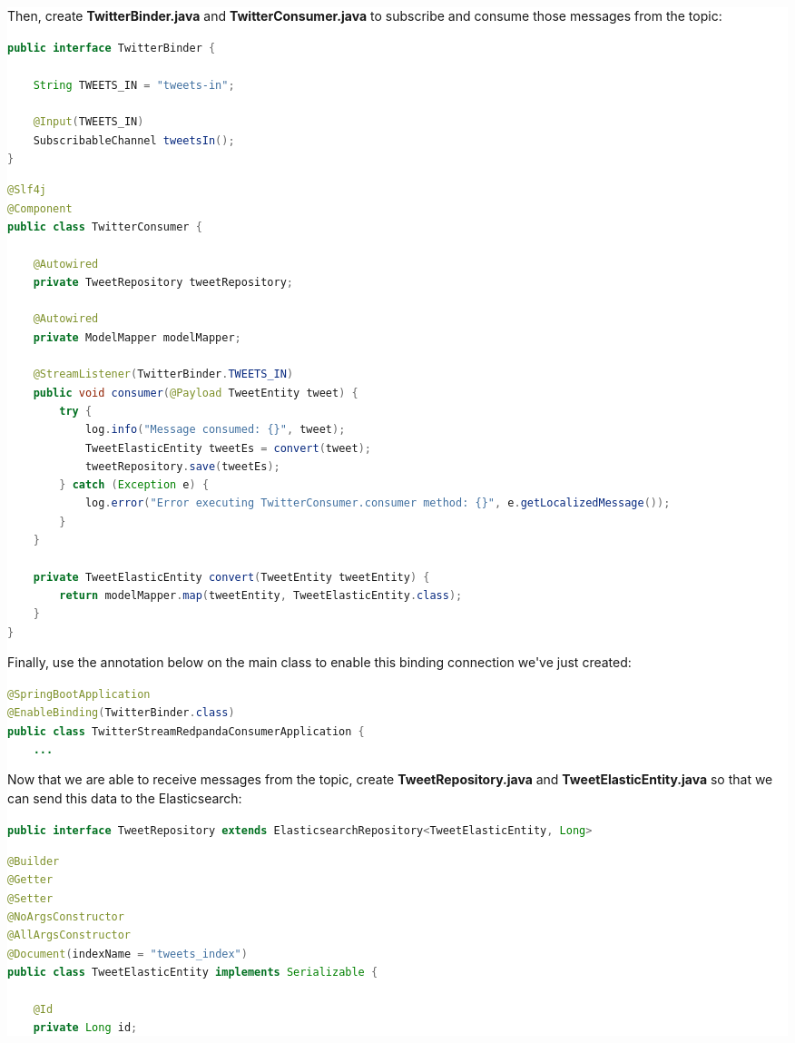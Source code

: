 Then, create <b>TwitterBinder.java</b> and <b>TwitterConsumer.java</b> to subscribe and consume those messages from the topic:

```java
public interface TwitterBinder {

    String TWEETS_IN = "tweets-in";

    @Input(TWEETS_IN)
    SubscribableChannel tweetsIn();
}
```
```java
@Slf4j
@Component
public class TwitterConsumer {

    @Autowired
    private TweetRepository tweetRepository;

    @Autowired
    private ModelMapper modelMapper;

    @StreamListener(TwitterBinder.TWEETS_IN)
    public void consumer(@Payload TweetEntity tweet) {
        try {
            log.info("Message consumed: {}", tweet);
            TweetElasticEntity tweetEs = convert(tweet);
            tweetRepository.save(tweetEs);
        } catch (Exception e) {
            log.error("Error executing TwitterConsumer.consumer method: {}", e.getLocalizedMessage());
        }
    }

    private TweetElasticEntity convert(TweetEntity tweetEntity) {
        return modelMapper.map(tweetEntity, TweetElasticEntity.class);
    }
}
```

Finally, use the annotation below on the main class to enable this binding connection we've just created:

```java
@SpringBootApplication
@EnableBinding(TwitterBinder.class)
public class TwitterStreamRedpandaConsumerApplication {
    ...
```

Now that we are able to receive messages from the topic, create <b>TweetRepository.java</b> and <b>TweetElasticEntity.java</b> so that we can send this data to the Elasticsearch:

```java
public interface TweetRepository extends ElasticsearchRepository<TweetElasticEntity, Long>
```
```java
@Builder
@Getter
@Setter
@NoArgsConstructor
@AllArgsConstructor
@Document(indexName = "tweets_index")
public class TweetElasticEntity implements Serializable {

    @Id
    private Long id;
```